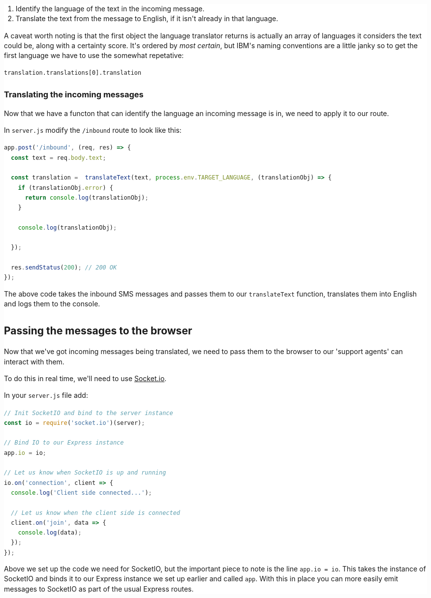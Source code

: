 1. Identify the language of the text in the incoming message.
2. Translate the text from the message to English, if it isn't already in that language.

A caveat worth noting is that the first object the language translator returns is actually an array of languages it considers the text could be, along with a certainty score. It's ordered by *most certain*, but IBM's naming conventions are a little janky so to get the first language we have to use the somewhat repetative:

`translation.translations[0].translation`

### Translating the incoming messages
Now that we have a functon that can identify the language an incoming message is in, we need to apply it to our route.

In `server.js` modify the `/inbound` route to look like this:

```javascript
app.post('/inbound', (req, res) => {
  const text = req.body.text;

  const translation =  translateText(text, process.env.TARGET_LANGUAGE, (translationObj) => {
    if (translationObj.error) {
      return console.log(translationObj);
    }

    console.log(translationObj);

  });

  res.sendStatus(200); // 200 OK
});

```

The above code takes the inbound SMS messages and passes them to our `translateText` function, translates them into English and logs them to the console.

## Passing the messages to the browser
Now that we've got incoming messages being translated, we need to pass them to the browser to our 'support agents' can interact with them.

To do this in real time, we'll need to use [Socket.io](https://socket.io/).

In your `server.js` file add:

```javascript
// Init SocketIO and bind to the server instance
const io = require('socket.io')(server);

// Bind IO to our Express instance
app.io = io;

// Let us know when SocketIO is up and running
io.on('connection', client => {  
  console.log('Client side connected...');

  // Let us know when the client side is connected
  client.on('join', data => {
    console.log(data);
  });
});

```
Above we set up the code we need for SocketIO, but the important piece to note is the line `app.io = io`. This takes the instance of SocketIO and binds it to our Express instance we set up earlier and called `app`. With this in place you can more easily emit messages to SocketIO as part of the usual Express routes.